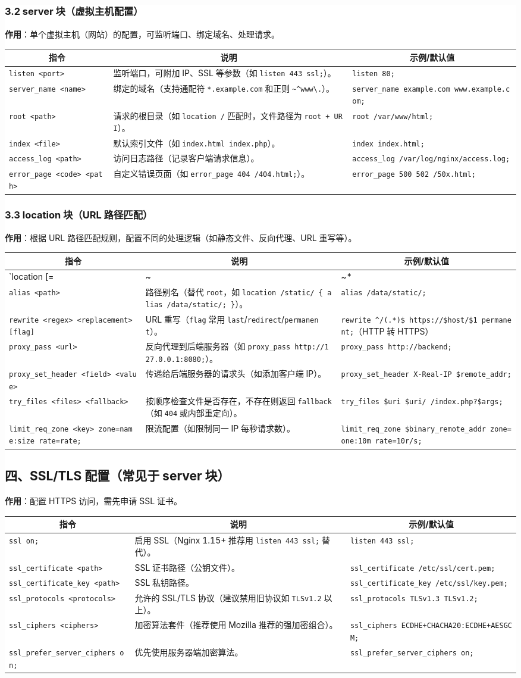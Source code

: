 ### **3.2 server 块（虚拟主机配置）**

**作用**：单个虚拟主机（网站）的配置，可监听端口、绑定域名、处理请求。

| 指令                | 说明                                                                 | 示例/默认值                     |
|---------------------|----------------------------------------------------------------------|---------------------------------|
| `listen <port>`      | 监听端口，可附加 IP、SSL 等参数（如 `listen 443 ssl;`）。            | `listen 80;`                    |
| `server_name <name>` | 绑定的域名（支持通配符 `*.example.com` 和正则 `~^www\.`）。           | `server_name example.com www.example.com;` |
| `root <path>`        | 请求的根目录（如 `location /` 匹配时，文件路径为 `root + URI`）。     | `root /var/www/html;`           |
| `index <file>`       | 默认索引文件（如 `index.html index.php`）。                           | `index index.html;`             |
| `access_log <path>`  | 访问日志路径（记录客户端请求信息）。                                 | `access_log /var/log/nginx/access.log;` |
| `error_page <code> <path>` | 自定义错误页面（如 `error_page 404 /404.html;`）。                    | `error_page 500 502 /50x.html;` |

### **3.3 location 块（URL 路径匹配）**

**作用**：根据 URL 路径匹配规则，配置不同的处理逻辑（如静态文件、反向代理、URL 重写等）。

| 指令                | 说明                                                                 | 示例/默认值                     |
|---------------------|----------------------------------------------------------------------|---------------------------------|
| `location [=|~|~*|^~] <pattern>` | 匹配规则：<br>`=` 精确匹配<br>`~` 区分大小写正则<br>`~*` 不区分大小写正则<br>`^~` 优先匹配路径前缀 | `location = / { ... }`（首页精确匹配）<br>`location ~* \.(jpg|png)$ { ... }`（图片正则匹配） |
| `alias <path>`       | 路径别名（替代 `root`，如 `location /static/ { alias /data/static/; }`）。 | `alias /data/static/;`          |
| `rewrite <regex> <replacement> [flag]` | URL 重写（`flag` 常用 `last`/`redirect`/`permanent`）。               | `rewrite ^/(.*)$ https://$host/$1 permanent;`（HTTP 转 HTTPS） |
| `proxy_pass <url>`   | 反向代理到后端服务器（如 `proxy_pass http://127.0.0.1:8080;`）。       | `proxy_pass http://backend;`    |
| `proxy_set_header <field> <value>` | 传递给后端服务器的请求头（如添加客户端 IP）。                        | `proxy_set_header X-Real-IP $remote_addr;` |
| `try_files <files> <fallback>` | 按顺序检查文件是否存在，不存在则返回 `fallback`（如 `404` 或内部重定向）。 | `try_files $uri $uri/ /index.php?$args;` |
| `limit_req_zone <key> zone=name:size rate=rate;` | 限流配置（如限制同一 IP 每秒请求数）。                                 | `limit_req_zone $binary_remote_addr zone=one:10m rate=10r/s;` |

## **四、SSL/TLS 配置（常见于 server 块）**

**作用**：配置 HTTPS 访问，需先申请 SSL 证书。

| 指令                | 说明                                                                 | 示例/默认值                     |
|---------------------|----------------------------------------------------------------------|---------------------------------|
| `ssl on;`           | 启用 SSL（Nginx 1.15+ 推荐用 `listen 443 ssl;` 替代）。               | `listen 443 ssl;`               |
| `ssl_certificate <path>` | SSL 证书路径（公钥文件）。                                           | `ssl_certificate /etc/ssl/cert.pem;` |
| `ssl_certificate_key <path>` | SSL 私钥路径。                                                       | `ssl_certificate_key /etc/ssl/key.pem;` |
| `ssl_protocols <protocols>` | 允许的 SSL/TLS 协议（建议禁用旧协议如 `TLSv1.2` 以上）。              | `ssl_protocols TLSv1.3 TLSv1.2;` |
| `ssl_ciphers <ciphers>` | 加密算法套件（推荐使用 Mozilla 推荐的强加密组合）。                    | `ssl_ciphers ECDHE+CHACHA20:ECDHE+AESGCM;` |
| `ssl_prefer_server_ciphers on;` | 优先使用服务器端加密算法。                                           | `ssl_prefer_server_ciphers on;` |
